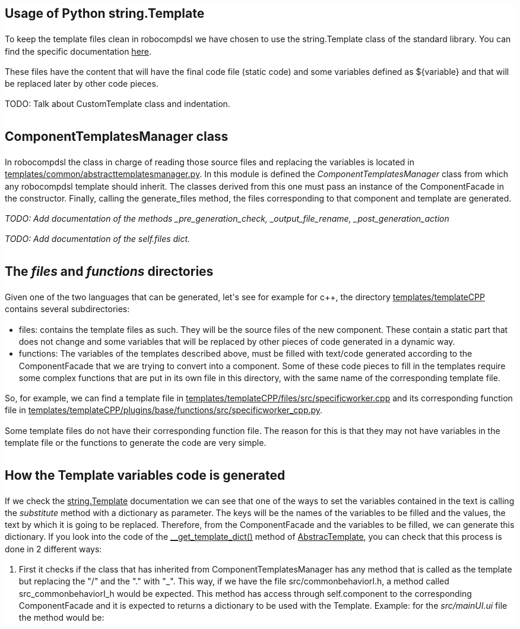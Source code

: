 ## Usage of Python string.Template
To keep the template files clean in robocompdsl we have chosen to use the string.Template class of the standard library. You can find the specific documentation [here](https://docs.python.org/3/library/string.html#template-strings).

These files have the content that will have the final code file (static code) and some variables defined as ${variable} and that will be replaced later by other code pieces.

TODO: Talk about CustomTemplate class and indentation.

## ComponentTemplatesManager class
In robocompdsl the class in charge of reading those source files and 
replacing the variables is located in [templates/common/abstracttemplatesmanager.py](templates/common/abstracttemplatesmanager.py). 
In this module is defined the *ComponentTemplatesManager* class from which any robocompdsl template should inherit.
The classes derived from this one must pass an instance of the ComponentFacade in the constructor.
 Finally, calling the generate_files method, the files corresponding to that component and template are generated.
 
*TODO: Add documentation of the methods _pre_generation_check, _output_file_rename, _post_generation_action*  

*TODO: Add documentation of the self.files dict.*

## The *files* and *functions* directories
Given one of the two languages that can be generated, let's see for example for c++, the directory [templates/templateCPP](./templates/templateCPP/) contains several subdirectories:
* files: contains the template files as such. They will be the source files of the new component. These contain a static part that does not change and some variables that will be replaced by other pieces of code generated in a dynamic way.
* functions: The variables of the templates described above, must be filled with text/code generated according to the ComponentFacade that we are trying to convert into a component. 
Some of these code pieces to fill in the templates require some complex functions that are put in its own file in this directory, with the same name of the corresponding template file.

So, for example, we can find a template file in [templates/templateCPP/files/src/specificworker.cpp](templates/templateCPP/files/src/specificworker.cpp)
and its corresponding function file in [templates/templateCPP/plugins/base/functions/src/specificworker_cpp.py](templates/templateCPP/plugins/base/functions/src/specificworker_cpp.py).

Some template files do not have their corresponding function file. The reason for this is that they may not have variables in the template file or the functions to generate the code are very simple.

## How the Template variables code is generated
If we check the [string.Template](https://docs.python.org/3/library/string.html#string.Template.substitute) documentation we can see that one of the ways to set the variables contained in the text is calling the *substitute* method with a dictionary as parameter. The keys will be the names of the variables to be filled and the values, the text by which it is going to be replaced. 
Therefore, from the ComponentFacade and the variables to be filled, we can generate this dictionary. 
If you look into the code of the [\_\_get_template_dict()](templates/common/abstracttemplatesmanager.py#L150) method of [AbstracTemplate](templates/common/abstracttemplatesmanager.py#L87), 
you can check that this process is done in 2 different ways:
1. First it checks if the class that has inherited from ComponentTemplatesManager has any method that 
is called as the template but replacing the "/" and the "." with "\_". 
This way, if we have the file src/commonbehaviorI.h, a method called src_commonbehaviorI_h would be expected.
This method has access through self.component to the corresponding ComponentFacade and it is expected to returns a dictionary
to be used with the Template.
Example: for the *src/mainUI.ui* file the method would be: